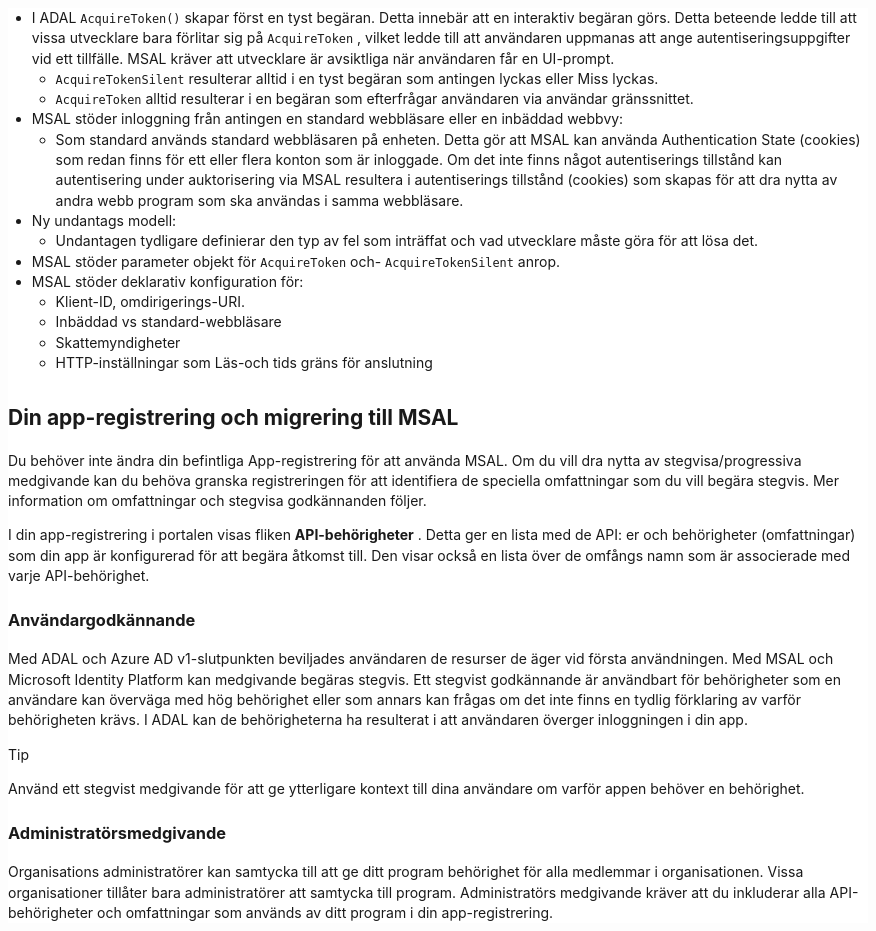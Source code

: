   - I ADAL `AcquireToken()` skapar först en tyst begäran. Detta innebär att en interaktiv begäran görs. Detta beteende ledde till att vissa utvecklare bara förlitar sig på `AcquireToken` , vilket ledde till att användaren uppmanas att ange autentiseringsuppgifter vid ett tillfälle. MSAL kräver att utvecklare är avsiktliga när användaren får en UI-prompt.
    - `AcquireTokenSilent` resulterar alltid i en tyst begäran som antingen lyckas eller Miss lyckas.
    - `AcquireToken` alltid resulterar i en begäran som efterfrågar användaren via användar gränssnittet.
- MSAL stöder inloggning från antingen en standard webbläsare eller en inbäddad webbvy:
  - Som standard används standard webbläsaren på enheten. Detta gör att MSAL kan använda Authentication State (cookies) som redan finns för ett eller flera konton som är inloggade. Om det inte finns något autentiserings tillstånd kan autentisering under auktorisering via MSAL resultera i autentiserings tillstånd (cookies) som skapas för att dra nytta av andra webb program som ska användas i samma webbläsare.
- Ny undantags modell:
  - Undantagen tydligare definierar den typ av fel som inträffat och vad utvecklare måste göra för att lösa det.
- MSAL stöder parameter objekt för `AcquireToken` och- `AcquireTokenSilent` anrop.
- MSAL stöder deklarativ konfiguration för:
  - Klient-ID, omdirigerings-URI.
  - Inbäddad vs standard-webbläsare
  - Skattemyndigheter
  - HTTP-inställningar som Läs-och tids gräns för anslutning

## <a name="your-app-registration-and-migration-to-msal"></a>Din app-registrering och migrering till MSAL

Du behöver inte ändra din befintliga App-registrering för att använda MSAL. Om du vill dra nytta av stegvisa/progressiva medgivande kan du behöva granska registreringen för att identifiera de speciella omfattningar som du vill begära stegvis. Mer information om omfattningar och stegvisa godkännanden följer.

I din app-registrering i portalen visas fliken **API-behörigheter** . Detta ger en lista med de API: er och behörigheter (omfattningar) som din app är konfigurerad för att begära åtkomst till. Den visar också en lista över de omfångs namn som är associerade med varje API-behörighet.

### <a name="user-consent"></a>Användargodkännande

Med ADAL och Azure AD v1-slutpunkten beviljades användaren de resurser de äger vid första användningen. Med MSAL och Microsoft Identity Platform kan medgivande begäras stegvis. Ett stegvist godkännande är användbart för behörigheter som en användare kan överväga med hög behörighet eller som annars kan frågas om det inte finns en tydlig förklaring av varför behörigheten krävs. I ADAL kan de behörigheterna ha resulterat i att användaren överger inloggningen i din app.

> [!TIP]
> Använd ett stegvist medgivande för att ge ytterligare kontext till dina användare om varför appen behöver en behörighet.

### <a name="admin-consent"></a>Administratörsmedgivande

Organisations administratörer kan samtycka till att ge ditt program behörighet för alla medlemmar i organisationen. Vissa organisationer tillåter bara administratörer att samtycka till program. Administratörs medgivande kräver att du inkluderar alla API-behörigheter och omfattningar som används av ditt program i din app-registrering.
